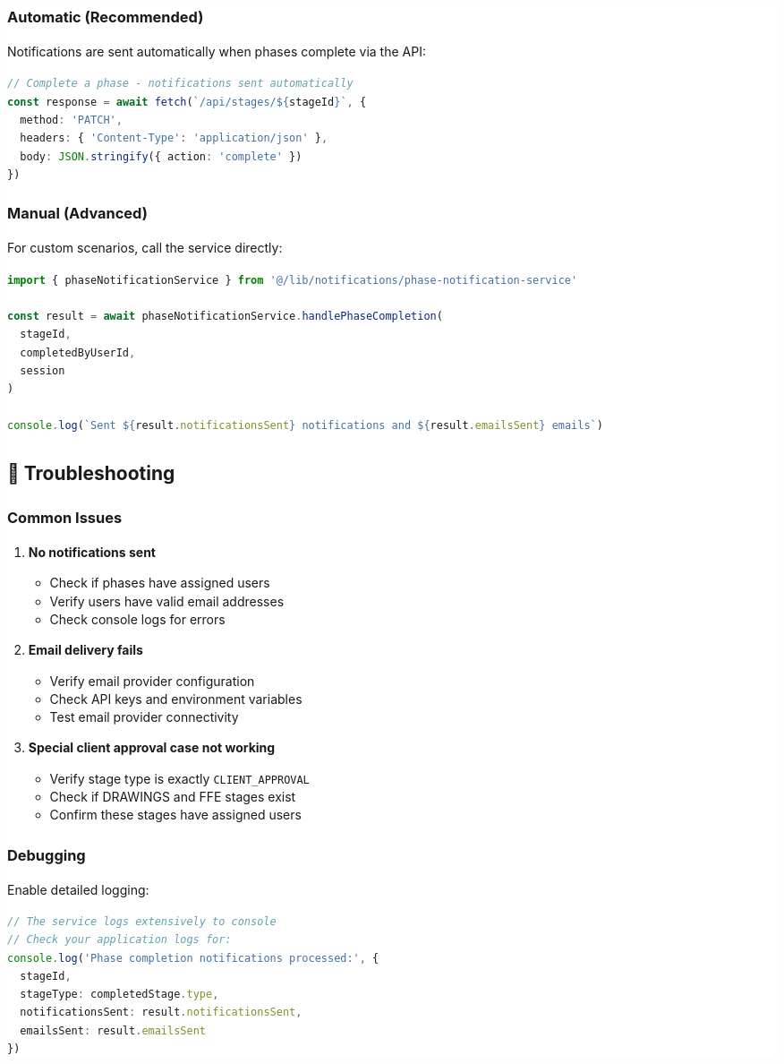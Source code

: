 ### Automatic (Recommended)

Notifications are sent automatically when phases complete via the API:

```typescript
// Complete a phase - notifications sent automatically
const response = await fetch(`/api/stages/${stageId}`, {
  method: 'PATCH',
  headers: { 'Content-Type': 'application/json' },
  body: JSON.stringify({ action: 'complete' })
})
```

### Manual (Advanced)

For custom scenarios, call the service directly:

```typescript
import { phaseNotificationService } from '@/lib/notifications/phase-notification-service'

const result = await phaseNotificationService.handlePhaseCompletion(
  stageId,
  completedByUserId,
  session
)

console.log(`Sent ${result.notificationsSent} notifications and ${result.emailsSent} emails`)
```

## 🐛 Troubleshooting

### Common Issues

1. **No notifications sent**
   - Check if phases have assigned users
   - Verify users have valid email addresses
   - Check console logs for errors

2. **Email delivery fails**
   - Verify email provider configuration
   - Check API keys and environment variables
   - Test email provider connectivity

3. **Special client approval case not working**
   - Verify stage type is exactly `CLIENT_APPROVAL`
   - Check if DRAWINGS and FFE stages exist
   - Confirm these stages have assigned users

### Debugging

Enable detailed logging:

```typescript
// The service logs extensively to console
// Check your application logs for:
console.log('Phase completion notifications processed:', {
  stageId,
  stageType: completedStage.type,
  notificationsSent: result.notificationsSent,
  emailsSent: result.emailsSent
})
```
